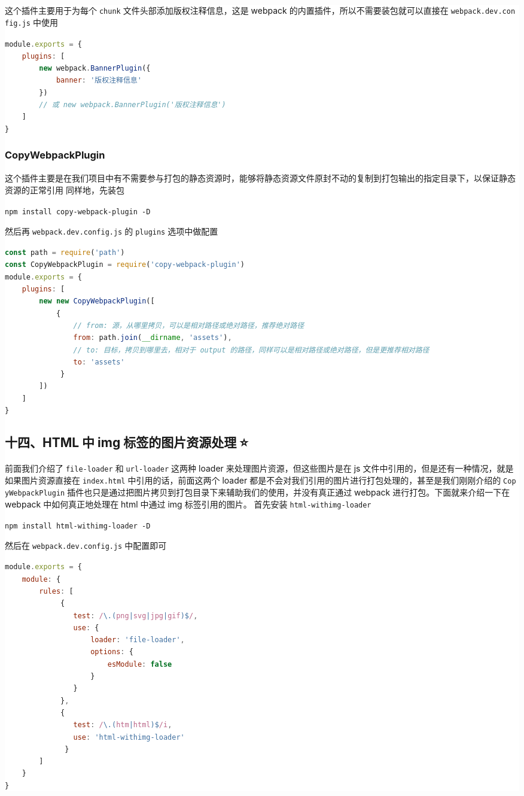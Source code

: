 这个插件主要用于为每个 `chunk` 文件头部添加版权注释信息，这是 webpack 的内置插件，所以不需要装包就可以直接在 `webpack.dev.config.js` 中使用
```js
module.exports = {
    plugins: [
        new webpack.BannerPlugin({
            banner: '版权注释信息'
        })
        // 或 new webpack.BannerPlugin('版权注释信息')
    ]
}
```
### CopyWebpackPlugin
这个插件主要是在我们项目中有不需要参与打包的静态资源时，能够将静态资源文件原封不动的复制到打包输出的指定目录下，以保证静态资源的正常引用
同样地，先装包
```
npm install copy-webpack-plugin -D
```
然后再 `webpack.dev.config.js` 的 `plugins` 选项中做配置
```js
const path = require('path')
const CopyWebpackPlugin = require('copy-webpack-plugin')
module.exports = {
    plugins: [
        new new CopyWebpackPlugin([
            {
                // from: 源，从哪里拷贝，可以是相对路径或绝对路径，推荐绝对路径
                from: path.join(__dirname, 'assets'),
                // to: 目标，拷贝到哪里去，相对于 output 的路径，同样可以是相对路径或绝对路径，但是更推荐相对路径
                to: 'assets'
             }
        ])
    ]
}
```
## 十四、HTML 中 img 标签的图片资源处理 ⭐️
前面我们介绍了 `file-loader` 和 `url-loader` 这两种 loader 来处理图片资源，但这些图片是在 js 文件中引用的，但是还有一种情况，就是如果图片资源直接在 `index.html` 中引用的话，前面这两个 loader 都是不会对我们引用的图片进行打包处理的，甚至是我们刚刚介绍的 `CopyWebpackPlugin` 插件也只是通过把图片拷贝到打包目录下来辅助我们的使用，并没有真正通过 webpack 进行打包。下面就来介绍一下在 webpack 中如何真正地处理在 html 中通过 img 标签引用的图片。
首先安装 `html-withimg-loader`
```
npm install html-withimg-loader -D
```
然后在 `webpack.dev.config.js` 中配置即可
```js
module.exports = {
    module: {
        rules: [
             {
                test: /\.(png|svg|jpg|gif)$/,
                use: {
                    loader: 'file-loader',
                    options: {
                        esModule: false
                    }
                }
             },
             {
                test: /\.(htm|html)$/i,
                use: 'html-withimg-loader'
              }
        ]
    }
}
```